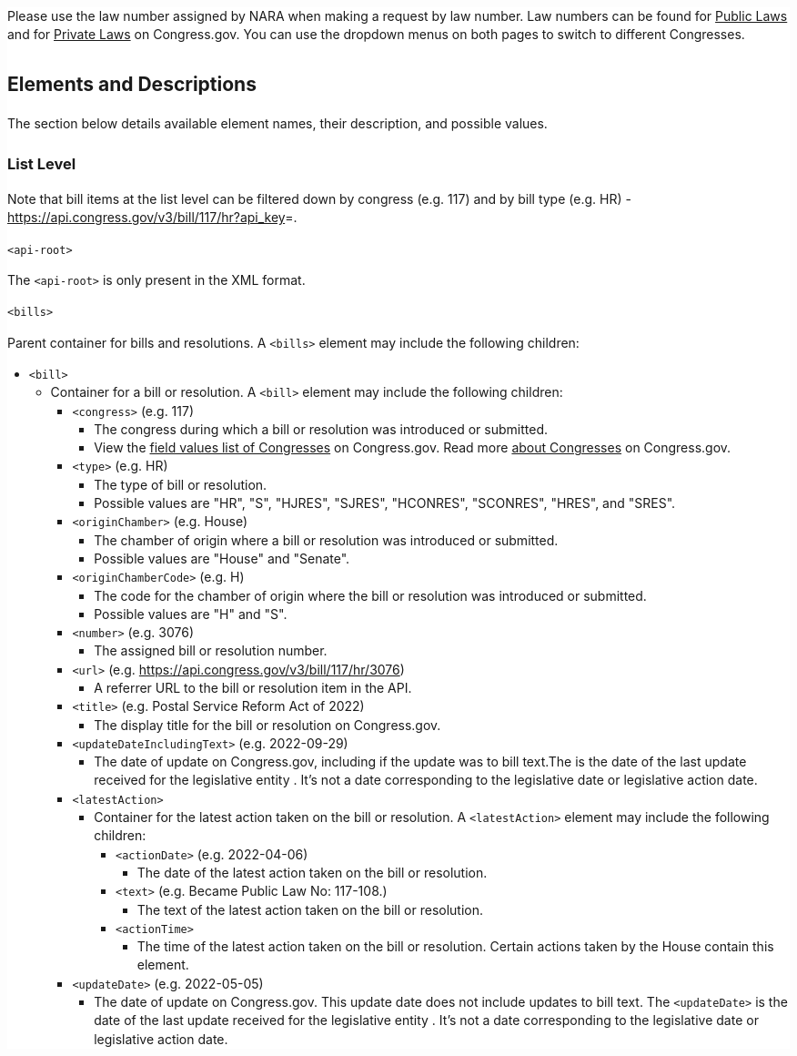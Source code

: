   
Please use the law number assigned by NARA when making a request by law number. Law numbers can be found for [Public Laws](https://www.congress.gov/public-laws/118th-congress) and for [Private Laws](https://www.congress.gov/private-laws/118th-congress) on Congress.gov. You can use the dropdown menus on both pages to switch to different Congresses.  </p>
  
## Elements and Descriptions

The section below details available element names, their description, and possible values.

### List Level

Note that bill items at the list level can be filtered down by congress (e.g. 117) and by bill type (e.g. HR) - <https://api.congress.gov/v3/bill/117/hr?api_key>=.

`<api-root>`

The `<api-root>` is only present in the XML format.

`<bills>`

Parent container for bills and resolutions. A `<bills>` element may include the following children:

- `<bill>`
  - Container for a bill or resolution. A `<bill>` element may include the following children:
    - `<congress>` (e.g. 117)
      - The congress during which a bill or resolution was introduced or submitted.
      - View the [field values list of Congresses](https://www.congress.gov/help/field-values/congresses) on Congress.gov. Read more [about Congresses](https://www.congress.gov/help/legislative-glossary#glossary_congress) on Congress.gov.
    - `<type>` (e.g. HR)
      - The type of bill or resolution.
      - Possible values are "HR", "S", "HJRES", "SJRES", "HCONRES", "SCONRES", "HRES", and "SRES".
    - `<originChamber>` (e.g. House)
      - The chamber of origin where a bill or resolution was introduced or submitted.
      - Possible values are "House" and "Senate".
    - `<originChamberCode>` (e.g. H)
      - The code for the chamber of origin where the bill or resolution was introduced or submitted.
      - Possible values are "H" and "S".
    - `<number>` (e.g. 3076)
      - The assigned bill or resolution number.
    - `<url>` (e.g. <https://api.congress.gov/v3/bill/117/hr/3076>)
      - A referrer URL to the bill or resolution item in the API.
    - `<title>` (e.g. Postal Service Reform Act of 2022)
      - The display title for the bill or resolution on Congress.gov.
    - `<updateDateIncludingText>` (e.g. 2022-09-29)
      - The date of update on Congress.gov, including if the update was to bill text.The <updateDate> is the date of the last update received for the legislative entity . It’s not a date corresponding to the legislative date or legislative action date.
    - `<latestAction>`
      - Container for the latest action taken on the bill or resolution. A `<latestAction>` element may include the following children:
        - `<actionDate>` (e.g. 2022-04-06)
          - The date of the latest action taken on the bill or resolution.
        - `<text>` (e.g. Became Public Law No: 117-108.)
          - The text of the latest action taken on the bill or resolution.
        - `<actionTime>`
          - The time of the latest action taken on the bill or resolution. Certain actions taken by the House contain this element.
    - `<updateDate>` (e.g. 2022-05-05)
      - The date of update on Congress.gov. This update date does not include updates to bill text. The `<updateDate>` is the date of the last update received for the legislative entity .  It’s not a date corresponding to the legislative date or legislative action date.  
